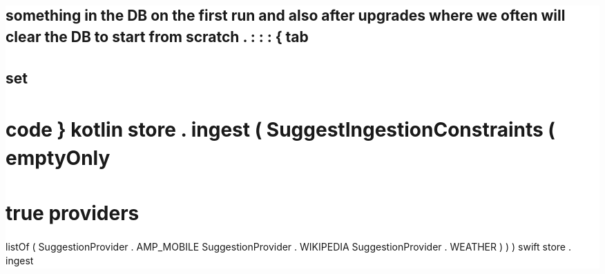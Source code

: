something
in
the
DB
on
the
first
run
and
also
after
upgrades
where
we
often
will
clear
the
DB
to
start
from
scratch
.
:
:
:
{
tab
-
set
-
code
}
kotlin
store
.
ingest
(
SuggestIngestionConstraints
(
emptyOnly
=
true
providers
=
listOf
(
SuggestionProvider
.
AMP_MOBILE
SuggestionProvider
.
WIKIPEDIA
SuggestionProvider
.
WEATHER
)
)
)
swift
store
.
ingest